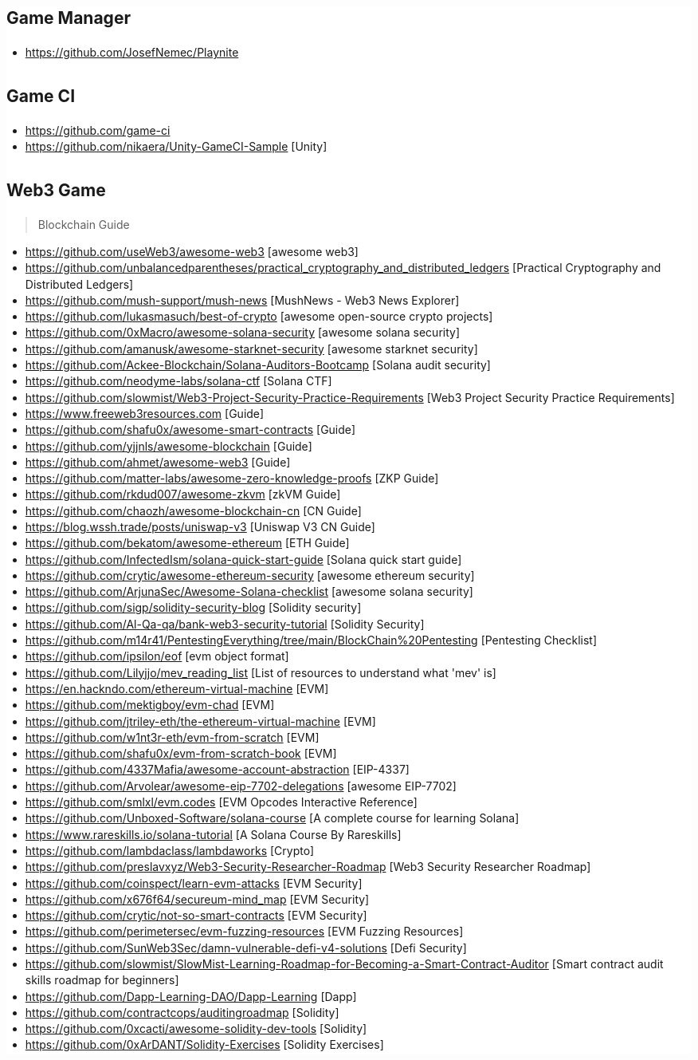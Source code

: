 ## Game Manager
- https://github.com/JosefNemec/Playnite

## Game CI
- https://github.com/game-ci
- https://github.com/nikaera/Unity-GameCI-Sample [Unity]

## Web3 Game
> Blockchain Guide
- https://github.com/useWeb3/awesome-web3 [awesome web3]
- https://github.com/unbalancedparentheses/practical_cryptography_and_distributed_ledgers [Practical Cryptography and Distributed Ledgers]
- https://github.com/mush-support/mush-news [MushNews - Web3 News Explorer]
- https://github.com/lukasmasuch/best-of-crypto [awesome open-source crypto projects]
- https://github.com/0xMacro/awesome-solana-security [awesome solana security]
- https://github.com/amanusk/awesome-starknet-security [awesome starknet security]
- https://github.com/Ackee-Blockchain/Solana-Auditors-Bootcamp [Solana audit security]
- https://github.com/neodyme-labs/solana-ctf [Solana CTF]
- https://github.com/slowmist/Web3-Project-Security-Practice-Requirements [Web3 Project Security Practice Requirements]
- https://www.freeweb3resources.com [Guide]
- https://github.com/shafu0x/awesome-smart-contracts [Guide]
- https://github.com/yjjnls/awesome-blockchain [Guide]
- https://github.com/ahmet/awesome-web3 [Guide]
- https://github.com/matter-labs/awesome-zero-knowledge-proofs [ZKP Guide]
- https://github.com/rkdud007/awesome-zkvm [zkVM Guide]
- https://github.com/chaozh/awesome-blockchain-cn [CN Guide]
- https://blog.wssh.trade/posts/uniswap-v3 [Uniswap V3 CN Guide]
- https://github.com/bekatom/awesome-ethereum [ETH Guide]
- https://github.com/InfectedIsm/solana-quick-start-guide [Solana quick start guide]
- https://github.com/crytic/awesome-ethereum-security [awesome ethereum security]
- https://github.com/ArjunaSec/Awesome-Solana-checklist [awesome solana security]
- https://github.com/sigp/solidity-security-blog [Solidity security]
- https://github.com/Al-Qa-qa/bank-web3-security-tutorial [Solidity Security]
- https://github.com/m14r41/PentestingEverything/tree/main/BlockChain%20Pentesting [Pentesting Checklist]
- https://github.com/ipsilon/eof [evm object format]
- https://github.com/Lilyjjo/mev_reading_list [List of resources to understand what 'mev' is]
- https://en.hackndo.com/ethereum-virtual-machine [EVM]
- https://github.com/mektigboy/evm-chad [EVM]
- https://github.com/jtriley-eth/the-ethereum-virtual-machine [EVM]
- https://github.com/w1nt3r-eth/evm-from-scratch [EVM]
- https://github.com/shafu0x/evm-from-scratch-book [EVM]
- https://github.com/4337Mafia/awesome-account-abstraction [EIP-4337]
- https://github.com/Arvolear/awesome-eip-7702-delegations [awesome EIP-7702]
- https://github.com/smlxl/evm.codes [EVM Opcodes Interactive Reference]
- https://github.com/Unboxed-Software/solana-course [A complete course for learning Solana]
- https://www.rareskills.io/solana-tutorial [A Solana Course By Rareskills]
- https://github.com/lambdaclass/lambdaworks [Crypto]
- https://github.com/preslavxyz/Web3-Security-Researcher-Roadmap [Web3 Security Researcher Roadmap]
- https://github.com/coinspect/learn-evm-attacks [EVM Security]
- https://github.com/x676f64/secureum-mind_map [EVM Security]
- https://github.com/crytic/not-so-smart-contracts [EVM Security]
- https://github.com/perimetersec/evm-fuzzing-resources [EVM Fuzzing Resources]
- https://github.com/SunWeb3Sec/damn-vulnerable-defi-v4-solutions [Defi Security]
- https://github.com/slowmist/SlowMist-Learning-Roadmap-for-Becoming-a-Smart-Contract-Auditor [Smart contract audit skills roadmap for beginners]
- https://github.com/Dapp-Learning-DAO/Dapp-Learning [Dapp]
- https://github.com/contractcops/auditingroadmap [Solidity]
- https://github.com/0xcacti/awesome-solidity-dev-tools [Solidity]
- https://github.com/0xArDANT/Solidity-Exercises [Solidity Exercises]